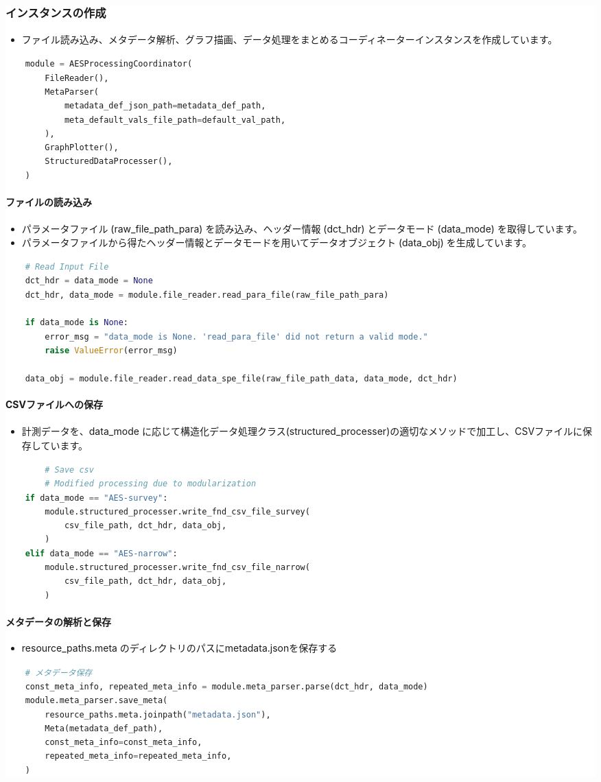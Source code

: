 ### インスタンスの作成

- ファイル読み込み、メタデータ解析、グラフ描画、データ処理をまとめるコーディネーターインスタンスを作成しています。
```python
    module = AESProcessingCoordinator(
        FileReader(),
        MetaParser(
            metadata_def_json_path=metadata_def_path,
            meta_default_vals_file_path=default_val_path,
        ),
        GraphPlotter(),
        StructuredDataProcesser(),
    )
```

#### ファイルの読み込み
- パラメータファイル (raw_file_path_para) を読み込み、ヘッダー情報 (dct_hdr) とデータモード (data_mode) を取得しています。
- パラメータファイルから得たヘッダー情報とデータモードを用いてデータオブジェクト (data_obj) を生成しています。
```python
    # Read Input File
    dct_hdr = data_mode = None
    dct_hdr, data_mode = module.file_reader.read_para_file(raw_file_path_para)

    if data_mode is None:
        error_msg = "data_mode is None. 'read_para_file' did not return a valid mode."
        raise ValueError(error_msg)

    data_obj = module.file_reader.read_data_spe_file(raw_file_path_data, data_mode, dct_hdr)
```

#### CSVファイルへの保存
- 計測データを、data_mode に応じて構造化データ処理クラス(structured_processer)の適切なメソッドで加工し、CSVファイルに保存しています。

```python
        # Save csv
        # Modified processing due to modularization
    if data_mode == "AES-survey":
        module.structured_processer.write_fnd_csv_file_survey(
            csv_file_path, dct_hdr, data_obj,
        )
    elif data_mode == "AES-narrow":
        module.structured_processer.write_fnd_csv_file_narrow(
            csv_file_path, dct_hdr, data_obj,
        )
```

#### メタデータの解析と保存
- resource_paths.meta のディレクトリのパスにmetadata.jsonを保存する

```python
    # メタデータ保存
    const_meta_info, repeated_meta_info = module.meta_parser.parse(dct_hdr, data_mode)
    module.meta_parser.save_meta(
        resource_paths.meta.joinpath("metadata.json"),
        Meta(metadata_def_path),
        const_meta_info=const_meta_info,
        repeated_meta_info=repeated_meta_info,
    )
```
